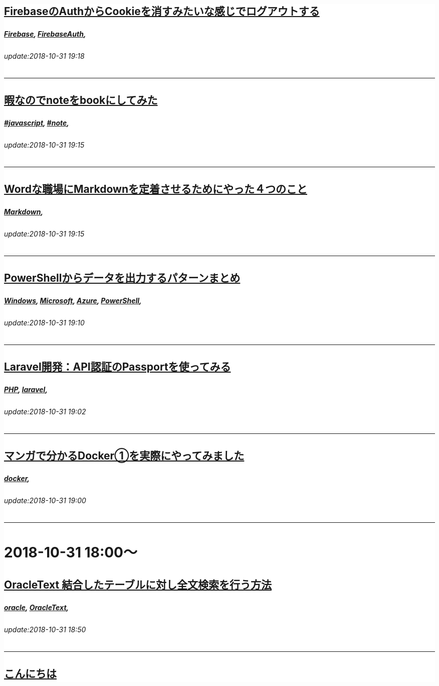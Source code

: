 ## [FirebaseのAuthからCookieを消すみたいな感じでログアウトする](https://qiita.com/sosumii/items/f7b42419256333062ec7)
##### [Firebase](https://qiita.com/tags/Firebase), [FirebaseAuth](https://qiita.com/tags/FirebaseAuth), 
###### update:2018-10-31 19:18
---
## [暇なのでnoteをbookにしてみた](https://qiita.com/nake226/items/0974a96865833c31b45a)
##### [#javascript](https://qiita.com/tags/#javascript), [#note](https://qiita.com/tags/#note), 
###### update:2018-10-31 19:15
---
## [Wordな職場にMarkdownを定着させるためにやった４つのこと](https://qiita.com/segur/items/915aee79a5ba0c5f847b)
##### [Markdown](https://qiita.com/tags/Markdown), 
###### update:2018-10-31 19:15
---
## [PowerShellからデータを出力するパターンまとめ](https://qiita.com/TAKA-SHU/items/d4467583c62d9b556fa4)
##### [Windows](https://qiita.com/tags/Windows), [Microsoft](https://qiita.com/tags/Microsoft), [Azure](https://qiita.com/tags/Azure), [PowerShell](https://qiita.com/tags/PowerShell), 
###### update:2018-10-31 19:10
---
## [Laravel開発：API認証のPassportを使ってみる](https://qiita.com/PKunito/items/3e076c01f4e1b28c475d)
##### [PHP](https://qiita.com/tags/PHP), [laravel](https://qiita.com/tags/laravel), 
###### update:2018-10-31 19:02
---
## [マンガで分かるDocker①を実際にやってみました](https://qiita.com/AssariSari57/items/015bbcd2ab88fd273c54)
##### [docker](https://qiita.com/tags/docker), 
###### update:2018-10-31 19:00
---




# 2018-10-31 18:00～
## [OracleText 結合したテーブルに対し全文検索を行う方法](https://qiita.com/hy-since-2001/items/d0d77bc71d407061887e)
##### [oracle](https://qiita.com/tags/oracle), [OracleText](https://qiita.com/tags/OracleText), 
###### update:2018-10-31 18:50
---
## [こんにちは](https://qiita.com/horitomo0126/items/92dc195dea13174622dd)
